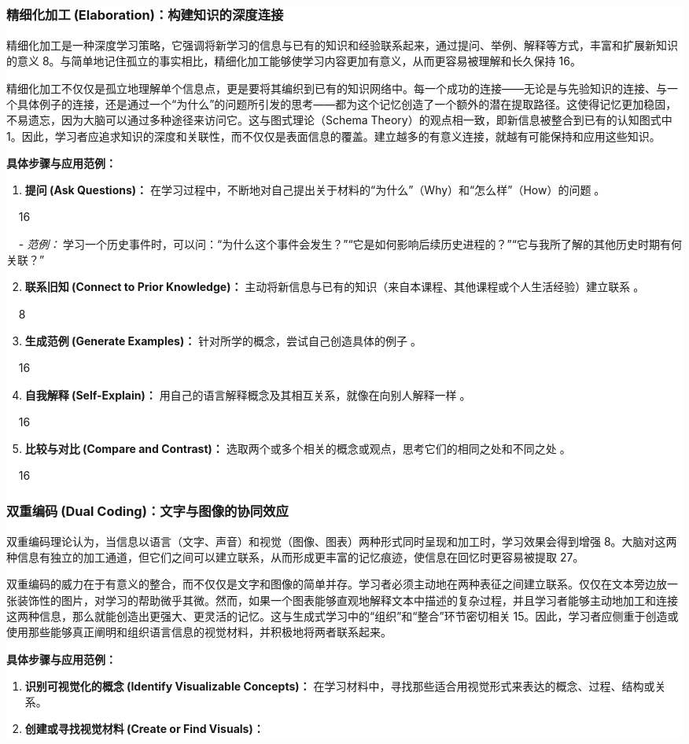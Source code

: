   

### 精细化加工 (Elaboration)：构建知识的深度连接

  

精细化加工是一种深度学习策略，它强调将新学习的信息与已有的知识和经验联系起来，通过提问、举例、解释等方式，丰富和扩展新知识的意义 8。与简单地记住孤立的事实相比，精细化加工能够使学习内容更加有意义，从而更容易被理解和长久保持 16。

  

精细化加工不仅仅是孤立地理解单个信息点，更是要将其编织到已有的知识网络中。每一个成功的连接——无论是与先验知识的连接、与一个具体例子的连接，还是通过一个“为什么”的问题所引发的思考——都为这个记忆创造了一个额外的潜在提取路径。这使得记忆更加稳固，不易遗忘，因为大脑可以通过多种途径来访问它。这与图式理论（Schema Theory）的观点相一致，即新信息被整合到已有的认知图式中 1。因此，学习者应追求知识的深度和关联性，而不仅仅是表面信息的覆盖。建立越多的有意义连接，就越有可能保持和应用这些知识。

  

**具体步骤与应用范例：**

  

1. **提问 (Ask Questions)：** 在学习过程中，不断地对自己提出关于材料的“为什么”（Why）和“怎么样”（How）的问题 。

    16

    - *范例：* 学习一个历史事件时，可以问：“为什么这个事件会发生？”“它是如何影响后续历史进程的？”“它与我所了解的其他历史时期有何关联？”

2. **联系旧知 (Connect to Prior Knowledge)：** 主动将新信息与已有的知识（来自本课程、其他课程或个人生活经验）建立联系 。

    8

3. **生成范例 (Generate Examples)：** 针对所学的概念，尝试自己创造具体的例子 。

    16

4. **自我解释 (Self-Explain)：** 用自己的语言解释概念及其相互关系，就像在向别人解释一样 。

    16

5. **比较与对比 (Compare and Contrast)：** 选取两个或多个相关的概念或观点，思考它们的相同之处和不同之处 。

    16

  

### 双重编码 (Dual Coding)：文字与图像的协同效应

  

双重编码理论认为，当信息以语言（文字、声音）和视觉（图像、图表）两种形式同时呈现和加工时，学习效果会得到增强 8。大脑对这两种信息有独立的加工通道，但它们之间可以建立联系，从而形成更丰富的记忆痕迹，使信息在回忆时更容易被提取 27。

  

双重编码的威力在于有意义的整合，而不仅仅是文字和图像的简单并存。学习者必须主动地在两种表征之间建立联系。仅仅在文本旁边放一张装饰性的图片，对学习的帮助微乎其微。然而，如果一个图表能够直观地解释文本中描述的复杂过程，并且学习者能够主动地加工和连接这两种信息，那么就能创造出更强大、更灵活的记忆。这与生成式学习中的“组织”和“整合”环节密切相关 15。因此，学习者应侧重于创造或使用那些能够真正阐明和组织语言信息的视觉材料，并积极地将两者联系起来。

  

**具体步骤与应用范例：**

  

1. **识别可视觉化的概念 (Identify Visualizable Concepts)：** 在学习材料中，寻找那些适合用视觉形式来表达的概念、过程、结构或关系。

2. **创建或寻找视觉材料 (Create or Find Visuals)：**
